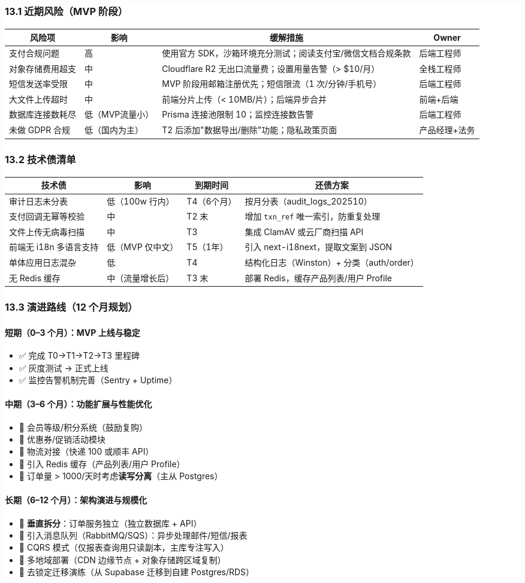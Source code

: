 ### 13.1 近期风险（MVP 阶段）

| 风险项          | 影响       | 缓解措施                                   | Owner      |
|--------------|----------|----------------------------------------|------------|
| 支付合规问题       | 高        | 使用官方 SDK，沙箱环境充分测试；阅读支付宝/微信文档合规条款       | 后端工程师      |
| 对象存储费用超支     | 中        | Cloudflare R2 无出口流量费；设置用量告警（> $10/月）       | 全栈工程师      |
| 短信发送率受限      | 中        | MVP 阶段用邮箱注册优先；短信限流（1 次/分钟/手机号）           | 后端工程师      |
| 大文件上传超时      | 中        | 前端分片上传（< 10MB/片）；后端异步合并                  | 前端+后端      |
| 数据库连接数耗尽     | 低（MVP流量小）| Prisma 连接池限制 10；监控连接数告警                   | 后端工程师      |
| 未做 GDPR 合规   | 低（国内为主） | T2 后添加"数据导出/删除"功能；隐私政策页面                 | 产品经理+法务    |

### 13.2 技术债清单

| 技术债              | 影响       | 到期时间   | 还债方案                             |
|------------------|----------|--------|----------------------------------|
| 审计日志未分表          | 低（100w 行内）| T4（6个月）| 按月分表（audit_logs_202510）         |
| 支付回调无幂等校验        | 中        | T2 末    | 增加 `txn_ref` 唯一索引，防重复处理         |
| 文件上传无病毒扫描        | 中        | T3     | 集成 ClamAV 或云厂商扫描 API             |
| 前端无 i18n 多语言支持   | 低（MVP 仅中文）| T5（1年） | 引入 next-i18next，提取文案到 JSON       |
| 单体应用日志混杂         | 低        | T4     | 结构化日志（Winston）+ 分类（auth/order）  |
| 无 Redis 缓存       | 中（流量增长后） | T3 末    | 部署 Redis，缓存产品列表/用户 Profile      |

### 13.3 演进路线（12 个月规划）

#### 短期（0–3 个月）：MVP 上线与稳定
- ✅ 完成 T0→T1→T2→T3 里程碑
- ✅ 灰度测试 → 正式上线
- ✅ 监控告警机制完善（Sentry + Uptime）

#### 中期（3–6 个月）：功能扩展与性能优化
- 🔄 会员等级/积分系统（鼓励复购）
- 🔄 优惠券/促销活动模块
- 🔄 物流对接（快递 100 或顺丰 API）
- 🔄 引入 Redis 缓存（产品列表/用户 Profile）
- 🔄 订单量 > 1000/天时考虑**读写分离**（主从 Postgres）

#### 长期（6–12 个月）：架构演进与规模化
- 🚀 **垂直拆分**：订单服务独立（独立数据库 + API）
- 🚀 引入消息队列（RabbitMQ/SQS）：异步处理邮件/短信/报表
- 🚀 CQRS 模式（仅报表查询用只读副本，主库专注写入）
- 🚀 多地域部署（CDN 边缘节点 + 对象存储跨区域复制）
- 🚀 去锁定迁移演练（从 Supabase 迁移到自建 Postgres/RDS）
